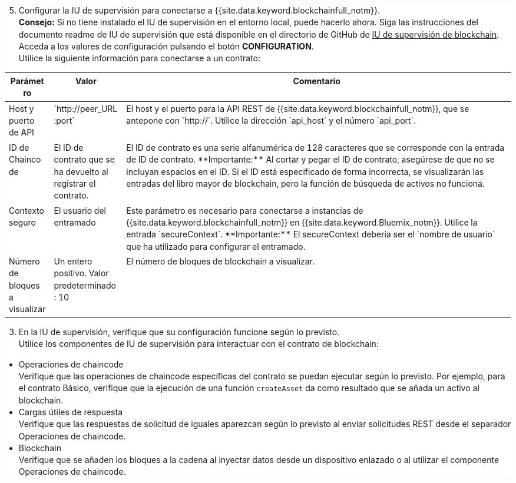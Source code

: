 5. Configurar la IU de supervisión para conectarse a {{site.data.keyword.blockchainfull_notm}}.  
 **Consejo:** Si no tiene instalado el IU de supervisión en el entorno local, puede hacerlo ahora. Siga las instrucciones del documento readme de IU de supervisión que está disponible en el directorio de GitHub de [IU de supervisión de blockchain](https://github.com/ibm-watson-iot/blockchain-samples/tree/master/applications/monitoring_ui).  
 Acceda a los valores de configuración pulsando el botón **CONFIGURATION**.   
 Utilice la siguiente información para conectarse a un contrato:
<table>
<thead>
<tr>
<th>Parámetro</th>
<th>Valor</th>
<th>Comentario</th>
</tr>
</thead>
<tbody>
<tr>
<td>Host y puerto de API</td>
<td>`http://peer_URL:port`</td>
<td>El host y el puerto para la API REST de {{site.data.keyword.blockchainfull_notm}}, que se antepone con `http://`. Utilice la dirección `api_host` y el número `api_port`. </td>
</tr>
<tr>
<td>ID de Chaincode</td>
<td>El ID de contrato que se ha devuelto al registrar el contrato.</td>
<td>El ID de contrato es una serie alfanumérica de 128 caracteres que se corresponde con la entrada de ID de contrato.  
**Importante:** Al cortar y pegar el ID de contrato, asegúrese de que no se incluyan espacios en el ID. Si el ID está especificado de forma incorrecta, se visualizarán las entradas del libro mayor de blockchain, pero la función de búsqueda de activos no funciona.
</td>
</tr>
<tr>
<td>Contexto seguro</td>
<td>El usuario del entramado</td>
<td>Este parámetro es necesario para conectarse a instancias de {{site.data.keyword.blockchainfull_notm}} en {{site.data.keyword.Bluemix_notm}}. Utilice la entrada `secureContext`.  
**Importante:** El secureContext debería ser el `nombre de usuario` que ha utilizado para configurar el entramado.
</td>
</tr>
<tr>
<td>Número de bloques a visualizar</td>
<td>Un entero positivo. Valor predeterminado: 10</td>
<td>El número de bloques de blockchain a visualizar.
</td>
</tr>
</tbody>
</table>

3. En la IU de supervisión, verifique que su configuración funcione según lo previsto.  
Utilice los componentes de IU de supervisión para interactuar con el contrato de blockchain:  
 - Operaciones de chaincode  
 Verifique que las operaciones de chaincode específicas del contrato se puedan ejecutar según lo previsto. Por ejemplo, para el contrato Básico, verifique que la ejecución de una función `createAsset` da como resultado que se añada un activo al blockchain.
 - Cargas útiles de respuesta  
 Verifique que las respuestas de solicitud de iguales aparezcan según lo previsto al enviar solicitudes REST desde el separador Operaciones de chaincode.
 - Blockchain  
Verifique que se añaden los bloques a la cadena al inyectar datos desde un dispositivo enlazado o al utilizar el componente Operaciones de chaincode.    
